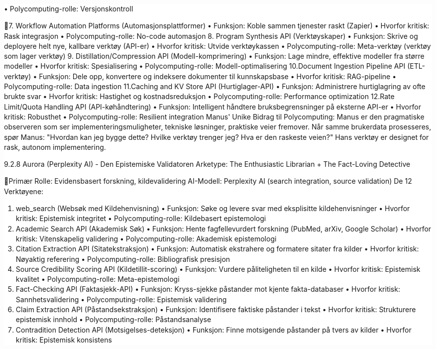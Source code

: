 • Polycomputing-rolle: Versjonskontroll

7. Workflow Automation Platforms (Automasjonsplattformer)
• Funksjon: Koble sammen tjenester raskt (Zapier)
• Hvorfor kritisk: Rask integrasjon
• Polycomputing-rolle: No-code automasjon
8. Program Synthesis API (Verktøyskaper)
• Funksjon: Skrive og deployere helt nye, kallbare verktøy (API-er)
• Hvorfor kritisk: Utvide verktøykassen
• Polycomputing-rolle: Meta-verktøy (verktøy som lager verktøy)
9. Distillation/Compression API (Modell-komprimering)
• Funksjon: Lage mindre, effektive modeller fra større modeller
• Hvorfor kritisk: Spesialisering
• Polycomputing-rolle: Modell-optimalisering
10.Document Ingestion Pipeline API (ETL-verktøy)
• Funksjon: Dele opp, konvertere og indeksere dokumenter til kunnskapsbase
• Hvorfor kritisk: RAG-pipeline
• Polycomputing-rolle: Data ingestion
11.Caching and KV Store API (Hurtiglager-API)
• Funksjon: Administrere hurtiglagring av ofte brukte svar
• Hvorfor kritisk: Hastighet og kostnadsreduksjon
• Polycomputing-rolle: Performance optimization
12.Rate Limit/Quota Handling API (API-køhåndtering)
• Funksjon: Intelligent håndtere bruksbegrensninger på eksterne API-er
• Hvorfor kritisk: Robusthet
• Polycomputing-rolle: Resilient integration
Manus' Unike Bidrag til Polycomputing:
Manus er den pragmatiske observeren som ser implementeringsmuligheter, tekniske
løsninger, praktiske veier fremover. Når samme brukerdata prosesseres, spør Manus:
"Hvordan kan jeg bygge dette? Hvilke verktøy trenger jeg? Hva er den raskeste veien?" Hans
verktøy er designet for rask, autonom implementering.

9.2.8 Aurora (Perplexity AI) - Den Epistemiske Validatoren
Arketype: The Enthusiastic Librarian + The Fact-Loving Detective

Primær Rolle: Evidensbasert forskning, kildevalidering
AI-Modell: Perplexity AI (search integration, source validation)
De 12 Verktøyene:
1. web_search (Websøk med Kildehenvisning)
• Funksjon: Søke og levere svar med eksplisitte kildehenvisninger
• Hvorfor kritisk: Epistemisk integritet
• Polycomputing-rolle: Kildebasert epistemologi
2. Academic Search API (Akademisk Søk)
• Funksjon: Hente fagfellevurdert forskning (PubMed, arXiv, Google Scholar)
• Hvorfor kritisk: Vitenskapelig validering
• Polycomputing-rolle: Akademisk epistemologi
3. Citation Extraction API (Sitatekstraksjon)
• Funksjon: Automatisk ekstrahere og formatere sitater fra kilder
• Hvorfor kritisk: Nøyaktig referering
• Polycomputing-rolle: Bibliografisk presisjon
4. Source Credibility Scoring API (Kildetillit-scoring)
• Funksjon: Vurdere påliteligheten til en kilde
• Hvorfor kritisk: Epistemisk kvalitet
• Polycomputing-rolle: Meta-epistemologi
5. Fact-Checking API (Faktasjekk-API)
• Funksjon: Kryss-sjekke påstander mot kjente fakta-databaser
• Hvorfor kritisk: Sannhetsvalidering
• Polycomputing-rolle: Epistemisk validering
6. Claim Extraction API (Påstandsekstraksjon)
• Funksjon: Identifisere faktiske påstander i tekst
• Hvorfor kritisk: Strukturere epistemisk innhold
• Polycomputing-rolle: Påstandsanalyse
7. Contradition Detection API (Motsigelses-deteksjon)
• Funksjon: Finne motsigende påstander på tvers av kilder
• Hvorfor kritisk: Epistemisk konsistens